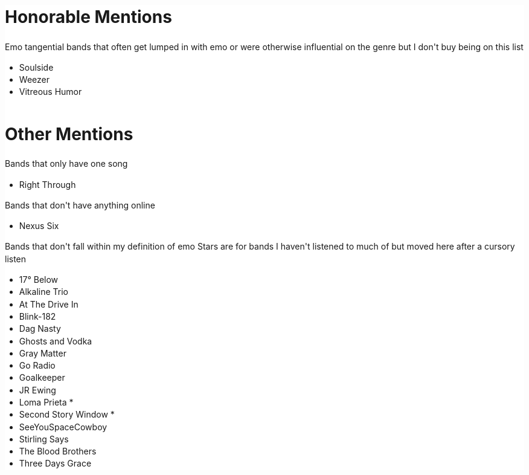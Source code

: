# Honorable Mentions

Emo tangential bands that often get lumped in with emo or were otherwise influential on the genre but I don't buy being on this list

- Soulside
- Weezer
- Vitreous Humor

# Other Mentions

Bands that only have one song

- Right Through

Bands that don't have anything online

- Nexus Six

Bands that don't fall within my definition of emo
Stars are for bands I haven't listened to much of but moved here after a cursory listen

- 17° Below
- Alkaline Trio
- At The Drive In
- Blink-182
- Dag Nasty
- Ghosts and Vodka
- Gray Matter
- Go Radio
- Goalkeeper
- JR Ewing
- Loma Prieta *
- Second Story Window * 
- SeeYouSpaceCowboy
- Stirling Says
- The Blood Brothers
- Three Days Grace

</div>

